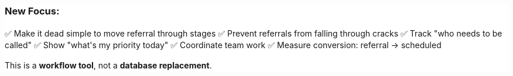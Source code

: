 ### New Focus:

✅ Make it dead simple to move referral through stages
✅ Prevent referrals from falling through cracks
✅ Track "who needs to be called"
✅ Show "what's my priority today"
✅ Coordinate team work
✅ Measure conversion: referral → scheduled

This is a **workflow tool**, not a **database replacement**.

